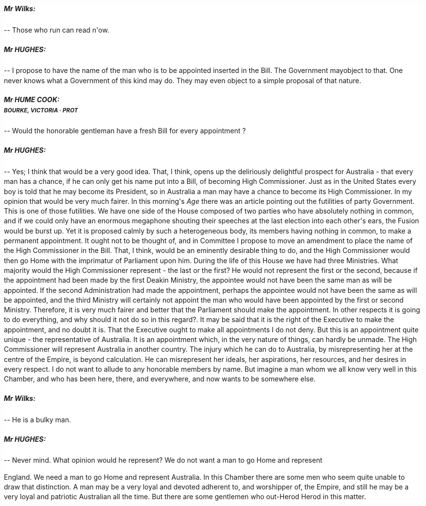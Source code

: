 ##### Mr Wilks:

--  Those who run can read n'ow. 

##### Mr HUGHES:

-- I propose to have the name of the man who is to be appointed inserted in the Bill. The Government mayobject to that. One never knows what a Government of this kind may do. They may even object to a simple proposal of that nature. 

##### Mr HUME COOK:<br><small class="text-muted">BOURKE, VICTORIA &middot; PROT</small>

--  Would the honorable gentleman have a fresh Bill for every appointment ? 

##### Mr HUGHES:

-- Yes; I think that would be a very good idea. That, I think, opens up the deliriously delightful prospect for Australia - that every man has a chance, if he can only get his name put into a Bill, of becoming High Commissioner. Just as in the United States every boy is told that he may become its President, so in Australia a man may have a chance to become its High Commissioner. In my opinion that would be very much fairer. In this morning's  *Age*  there was an article pointing out the futilities of party Government. This is one of those futilities. We have one side of the House composed of two parties who have absolutely nothing in common, and if we could only have an enormous megaphone shouting their speeches at the last election into each other's ears, the Fusion would be burst up. Yet it is proposed calmly by such a heterogeneous body, its members having nothing in common, to make a permanent appointment. It ought not to be thought of, and in Committee I propose to move an amendment to place the name of the High Commissioner in the Bill. That, I think, would be an eminently desirable thing to do, and the High Commissioner would then go Home with the imprimatur of Parliament upon him. During the life of this House we have had three Ministries. What majority would the High Commissioner represent - the last or the first? He would not represent the first or the second, because if the appointment had been made by the first Deakin Ministry, the appointee would not have been the same man as will be appointed. If the second Administration had made the appointment, perhaps the appointee would not have been the same as will be appointed, and the third Ministry will certainly not appoint the man who would have been appointed by the first or second Ministry. Therefore, it is very much fairer and better that the Parliament should make the appointment. In other respects it is going to do everything, and why should it not do so in this regard?. It may be said that it is the right of the Executive to make the appointment, and no doubt it is. That the Executive ought to make all appointments I do not deny. But this is an appointment quite unique - the representative of Australia. It is an appointment which, in the very nature of things, can hardly be unmade. The High Commissioner will represent Australia in another country. The injury which he can do to Australia, by misrepresenting her at the centre of the Empire, is beyond calculation. He can misrepresent her ideals, her aspirations, her resources, and her desires in every respect. I do not want to allude to any honorable members by name. But imagine a man whom we all know very well in this Chamber, and who has been here, there, and everywhere, and now wants to be somewhere else. 

##### Mr Wilks:

--  He is a bulky man. 

##### Mr HUGHES:

-- Never mind. What opinion would he represent? We do not want a man to go Home and represent 

England. We need a man to go Home and represent Australia. In this Chamber there are some men who seem quite unable to draw that distinction. A man may be a very loyal and devoted adherent to, and worshipper of, the Empire, and still he may be a very loyal and patriotic Australian all the time. But there are some gentlemen who out-Herod Herod in this matter. 
